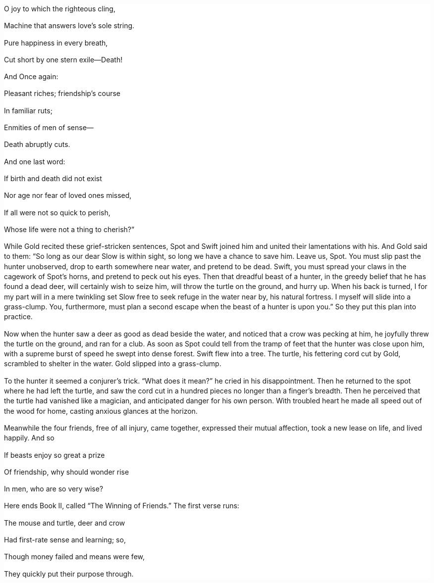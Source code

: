 O joy to which the righteous cling,

Machine that answers love’s sole string.

Pure happiness in every breath,

Cut short by one stern exile—Death\!

And Once again:

Pleasant riches; friendship’s course

In familiar ruts;

Enmities of men of sense—

Death abruptly cuts.

And one last word:

If birth and death did not exist

Nor age nor fear of loved ones missed,

If all were not so quick to perish,

Whose life were not a thing to cherish?”

While Gold recited these grief-stricken sentences, Spot and Swift joined him and united their lamentations with his. And Gold said to them: “So long as our dear Slow is within sight, so long we have a chance to save him. Leave us, Spot. You must slip past the hunter unobserved, drop to earth somewhere near water, and pretend to be dead. Swift, you must spread your claws in the cagework of Spot’s horns, and pretend to peck out his eyes. Then that dreadful beast of a hunter, in the greedy belief that he has found a dead deer, will certainly wish to seize him, will throw the turtle on the ground, and hurry up. When his back is turned, I for my part will in a mere twinkling set Slow free to seek refuge in the water near by, his natural fortress. I myself will slide into a grass-clump. You, furthermore, must plan a second escape when the beast of a hunter is upon you.” So they put this plan into practice.

Now when the hunter saw a deer as good as dead beside the water, and noticed that a crow was pecking at him, he joyfully threw the turtle on the ground, and ran for a club. As soon as Spot could tell from the tramp of feet that the hunter was close upon him, with a supreme burst of speed he swept into dense forest. Swift flew into a tree. The turtle, his fettering cord cut by Gold, scrambled to shelter in the water. Gold slipped into a grass-clump.

To the hunter it seemed a conjurer’s trick. “What does it mean?” he cried in his disappointment. Then he returned to the spot where he had left the turtle, and saw the cord cut in a hundred pieces no longer than a finger’s breadth. Then he perceived that the turtle had vanished like a magician, and anticipated danger for his own person. With troubled heart he made all speed out of the wood for home, casting anxious glances at the horizon.

Meanwhile the four friends, free of all injury, came together, expressed their mutual affection, took a new lease on life, and lived happily. And so

If beasts enjoy so great a prize

Of friendship, why should wonder rise

In men, who are so very wise?

Here ends Book II, called “The Winning of Friends.” The first verse runs:

The mouse and turtle, deer and crow

Had first-rate sense and learning; so,

Though money failed and means were few,

They quickly put their purpose through.


